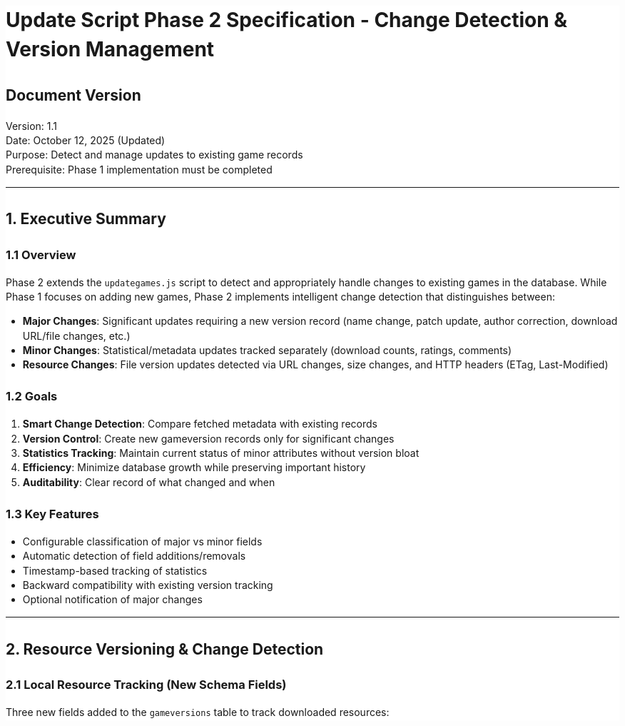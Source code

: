 # Update Script Phase 2 Specification - Change Detection & Version Management

## Document Version
Version: 1.1  
Date: October 12, 2025 (Updated)  
Purpose: Detect and manage updates to existing game records  
Prerequisite: Phase 1 implementation must be completed

---

## 1. Executive Summary

### 1.1 Overview

Phase 2 extends the `updategames.js` script to detect and appropriately handle changes to existing games in the database. While Phase 1 focuses on adding new games, Phase 2 implements intelligent change detection that distinguishes between:

- **Major Changes**: Significant updates requiring a new version record (name change, patch update, author correction, download URL/file changes, etc.)
- **Minor Changes**: Statistical/metadata updates tracked separately (download counts, ratings, comments)
- **Resource Changes**: File version updates detected via URL changes, size changes, and HTTP headers (ETag, Last-Modified)

### 1.2 Goals

1. **Smart Change Detection**: Compare fetched metadata with existing records
2. **Version Control**: Create new gameversion records only for significant changes
3. **Statistics Tracking**: Maintain current status of minor attributes without version bloat
4. **Efficiency**: Minimize database growth while preserving important history
5. **Auditability**: Clear record of what changed and when

### 1.3 Key Features

- Configurable classification of major vs minor fields
- Automatic detection of field additions/removals
- Timestamp-based tracking of statistics
- Backward compatibility with existing version tracking
- Optional notification of major changes

---

## 2. Resource Versioning & Change Detection

### 2.1 Local Resource Tracking (New Schema Fields)

Three new fields added to the `gameversions` table to track downloaded resources:
